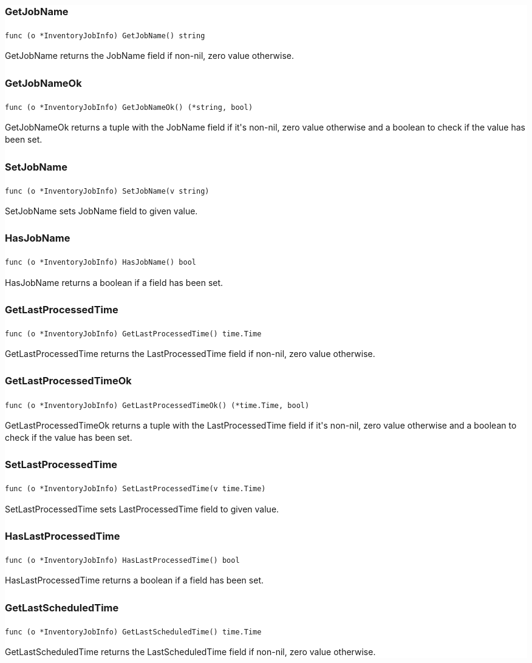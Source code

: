 ### GetJobName

`func (o *InventoryJobInfo) GetJobName() string`

GetJobName returns the JobName field if non-nil, zero value otherwise.

### GetJobNameOk

`func (o *InventoryJobInfo) GetJobNameOk() (*string, bool)`

GetJobNameOk returns a tuple with the JobName field if it's non-nil, zero value otherwise
and a boolean to check if the value has been set.

### SetJobName

`func (o *InventoryJobInfo) SetJobName(v string)`

SetJobName sets JobName field to given value.

### HasJobName

`func (o *InventoryJobInfo) HasJobName() bool`

HasJobName returns a boolean if a field has been set.

### GetLastProcessedTime

`func (o *InventoryJobInfo) GetLastProcessedTime() time.Time`

GetLastProcessedTime returns the LastProcessedTime field if non-nil, zero value otherwise.

### GetLastProcessedTimeOk

`func (o *InventoryJobInfo) GetLastProcessedTimeOk() (*time.Time, bool)`

GetLastProcessedTimeOk returns a tuple with the LastProcessedTime field if it's non-nil, zero value otherwise
and a boolean to check if the value has been set.

### SetLastProcessedTime

`func (o *InventoryJobInfo) SetLastProcessedTime(v time.Time)`

SetLastProcessedTime sets LastProcessedTime field to given value.

### HasLastProcessedTime

`func (o *InventoryJobInfo) HasLastProcessedTime() bool`

HasLastProcessedTime returns a boolean if a field has been set.

### GetLastScheduledTime

`func (o *InventoryJobInfo) GetLastScheduledTime() time.Time`

GetLastScheduledTime returns the LastScheduledTime field if non-nil, zero value otherwise.
